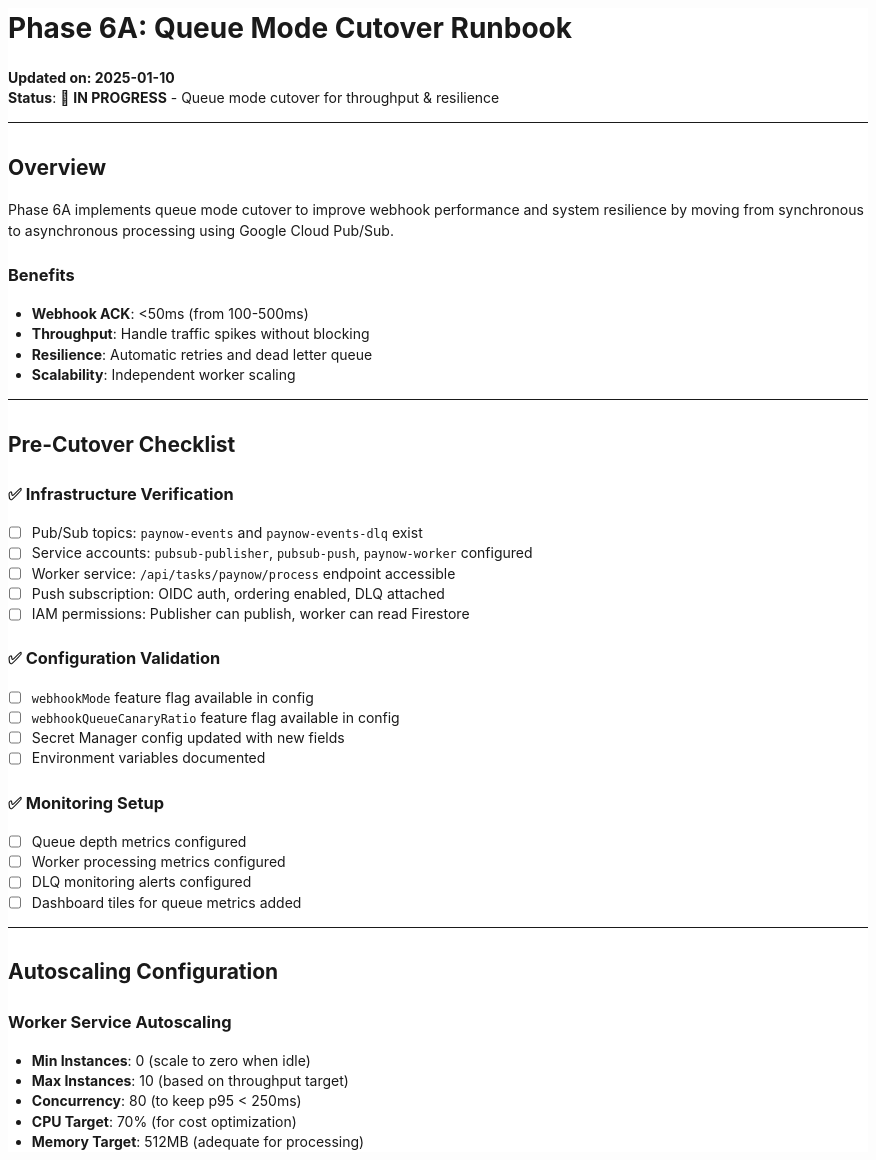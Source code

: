 # Phase 6A: Queue Mode Cutover Runbook

**Updated on: 2025-01-10**  
**Status**: 🔄 **IN PROGRESS** - Queue mode cutover for throughput & resilience

---

## Overview

Phase 6A implements queue mode cutover to improve webhook performance and system resilience by moving from synchronous to asynchronous processing using Google Cloud Pub/Sub.

### Benefits
- **Webhook ACK**: <50ms (from 100-500ms)
- **Throughput**: Handle traffic spikes without blocking
- **Resilience**: Automatic retries and dead letter queue
- **Scalability**: Independent worker scaling

---

## Pre-Cutover Checklist

### ✅ Infrastructure Verification
- [ ] Pub/Sub topics: `paynow-events` and `paynow-events-dlq` exist
- [ ] Service accounts: `pubsub-publisher`, `pubsub-push`, `paynow-worker` configured
- [ ] Worker service: `/api/tasks/paynow/process` endpoint accessible
- [ ] Push subscription: OIDC auth, ordering enabled, DLQ attached
- [ ] IAM permissions: Publisher can publish, worker can read Firestore

### ✅ Configuration Validation
- [ ] `webhookMode` feature flag available in config
- [ ] `webhookQueueCanaryRatio` feature flag available in config
- [ ] Secret Manager config updated with new fields
- [ ] Environment variables documented

### ✅ Monitoring Setup
- [ ] Queue depth metrics configured
- [ ] Worker processing metrics configured
- [ ] DLQ monitoring alerts configured
- [ ] Dashboard tiles for queue metrics added

---

## Autoscaling Configuration

### Worker Service Autoscaling
- **Min Instances**: 0 (scale to zero when idle)
- **Max Instances**: 10 (based on throughput target)
- **Concurrency**: 80 (to keep p95 < 250ms)
- **CPU Target**: 70% (for cost optimization)
- **Memory Target**: 512MB (adequate for processing)
